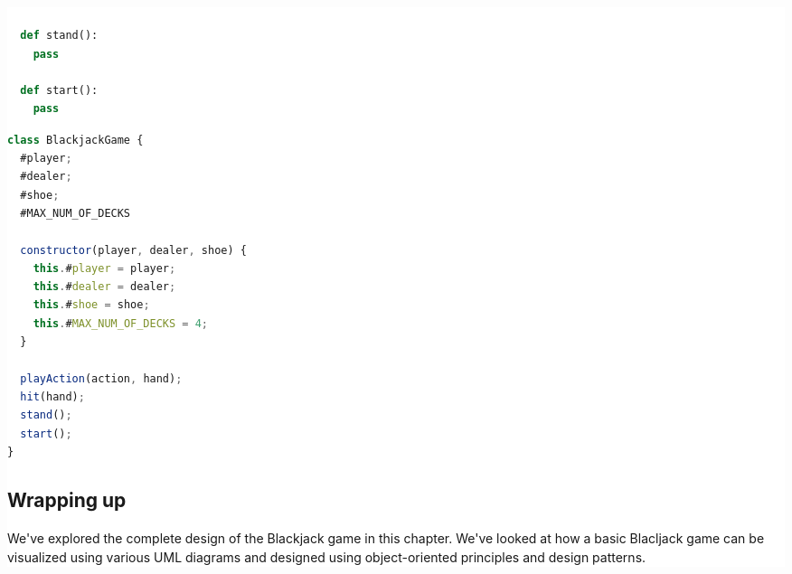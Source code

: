```python

  def stand():
    pass

  def start():
    pass
```

```javascript
class BlackjackGame {
  #player;
  #dealer;
  #shoe;
  #MAX_NUM_OF_DECKS

  constructor(player, dealer, shoe) {
    this.#player = player;
    this.#dealer = dealer;
    this.#shoe = shoe;
    this.#MAX_NUM_OF_DECKS = 4;
  }

  playAction(action, hand);
  hit(hand);
  stand();
  start();
}
```

## Wrapping up
We've explored the complete design of the Blackjack game in this chapter. We've looked at how a basic Blacljack game can be visualized using various UML diagrams and designed using object-oriented principles and design patterns.
